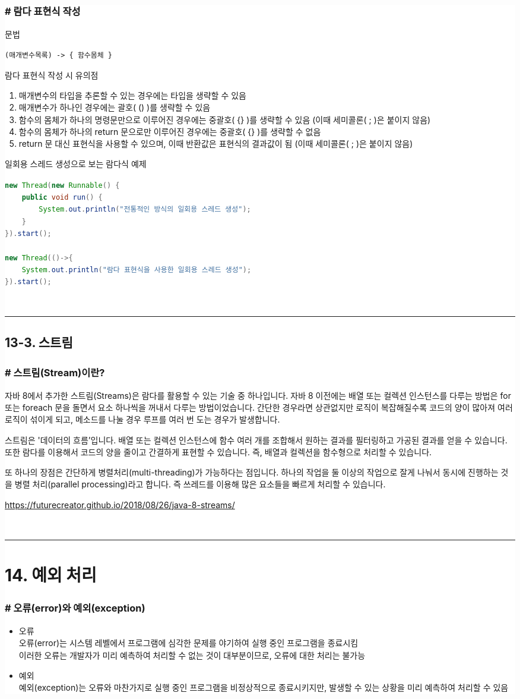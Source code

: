 ### **# 람다 표현식 작성**
문법
```
(매개변수목록) -> { 함수몸체 }
```
람다 표현식 작성 시 유의점
1. 매개변수의 타입을 추론할 수 있는 경우에는 타입을 생략할 수 있음
2. 매개변수가 하나인 경우에는 괄호( () )를 생략할 수 있음
3. 함수의 몸체가 하나의 명령문만으로 이루어진 경우에는 중괄호( {} )를 생략할 수 있음 (이때 세미콜론( ; )은 붙이지 않음)
4. 함수의 몸체가 하나의 return 문으로만 이루어진 경우에는 중괄호( {} )를 생략할 수 없음
5. return 문 대신 표현식을 사용할 수 있으며, 이때 반환값은 표현식의 결과값이 됨 (이때 세미콜론( ; )은 붙이지 않음)

일회용 스레드 생성으로 보는 람다식 예제
```java
new Thread(new Runnable() {
    public void run() {
        System.out.println("전통적인 방식의 일회용 스레드 생성");
    }
}).start();
 
new Thread(()->{
    System.out.println("람다 표현식을 사용한 일회용 스레드 생성");
}).start();
```

<br><hr>

## 13-3. 스트림
### **# 스트림(Stream)이란?**
자바 8에서 추가한 스트림(Streams)은 람다를 활용할 수 있는 기술 중 하나입니다. 자바 8 이전에는 배열 또는 컬렉션 인스턴스를 다루는 방법은 for 또는 foreach 문을 돌면서 요소 하나씩을 꺼내서 다루는 방법이었습니다. 간단한 경우라면 상관없지만 로직이 복잡해질수록 코드의 양이 많아져 여러 로직이 섞이게 되고, 메소드를 나눌 경우 루프를 여러 번 도는 경우가 발생합니다.
 
스트림은 '데이터의 흐름’입니다. 배열 또는 컬렉션 인스턴스에 함수 여러 개를 조합해서 원하는 결과를 필터링하고 가공된 결과를 얻을 수 있습니다. 또한 람다를 이용해서 코드의 양을 줄이고 간결하게 표현할 수 있습니다. 즉, 배열과 컬렉션을 함수형으로 처리할 수 있습니다.
 
또 하나의 장점은 간단하게 병렬처리(multi-threading)가 가능하다는 점입니다. 하나의 작업을 둘 이상의 작업으로 잘게 나눠서 동시에 진행하는 것을 병렬 처리(parallel processing)라고 합니다. 즉 쓰레드를 이용해 많은 요소들을 빠르게 처리할 수 있습니다.

https://futurecreator.github.io/2018/08/26/java-8-streams/

<br><hr>



# 14. 예외 처리
### **# 오류(error)와 예외(exception)**
- 오류<br>
오류(error)는 시스템 레벨에서 프로그램에 심각한 문제를 야기하여 실행 중인 프로그램을 종료시킴<br>
이러한 오류는 개발자가 미리 예측하여 처리할 수 없는 것이 대부분이므로, 오류에 대한 처리는 불가능

- 예외<br>
예외(exception)는 오류와 마찬가지로 실행 중인 프로그램을 비정상적으로 종료시키지만, 발생할 수 있는 상황을 미리 예측하여 처리할 수 있음<br>
